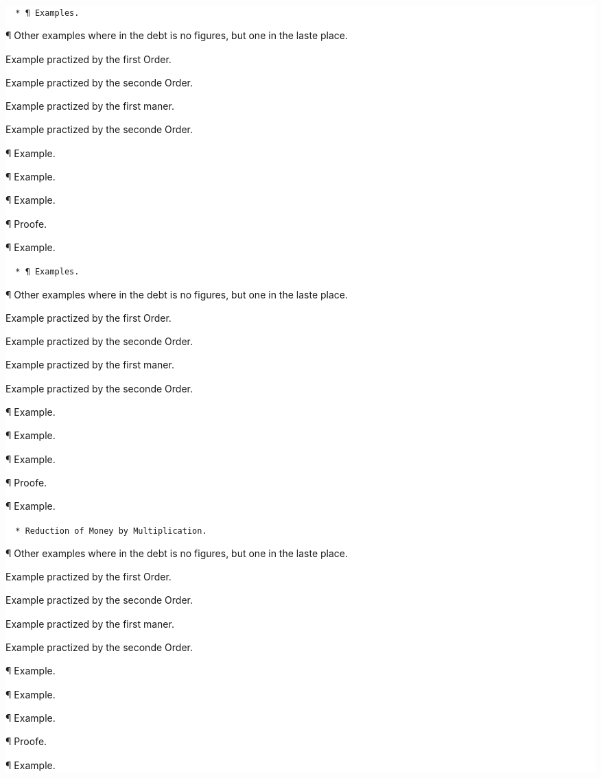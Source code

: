       * ¶ Examples.

¶ Other examples where in the debt is no figures, but one in the laste place.

Example practized by the first Order.

Example practized by the seconde Order.

Example practized by the first maner.

Example practized by the seconde Order.

¶ Example.

¶ Example.

¶ Example.

¶ Proofe.

¶ Example.

      * ¶ Examples.

¶ Other examples where in the debt is no figures, but one in the laste place.

Example practized by the first Order.

Example practized by the seconde Order.

Example practized by the first maner.

Example practized by the seconde Order.

¶ Example.

¶ Example.

¶ Example.

¶ Proofe.

¶ Example.

      * Reduction of Money by Multiplication.

¶ Other examples where in the debt is no figures, but one in the laste place.

Example practized by the first Order.

Example practized by the seconde Order.

Example practized by the first maner.

Example practized by the seconde Order.

¶ Example.

¶ Example.

¶ Example.

¶ Proofe.

¶ Example.

